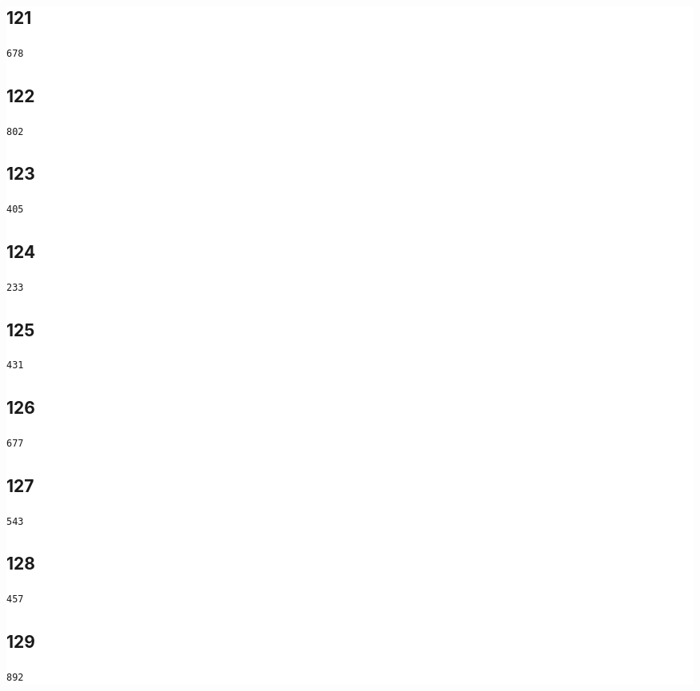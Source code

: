 ## 121
```
678
```
```

```
## 122
```
802
```
```

```
## 123
```
405
```
```

```
## 124
```
233
```
```

```
## 125
```
431
```
```

```
## 126
```
677
```
```

```
## 127
```
543
```
```

```
## 128
```
457
```
```

```
## 129
```
892
```
```
```